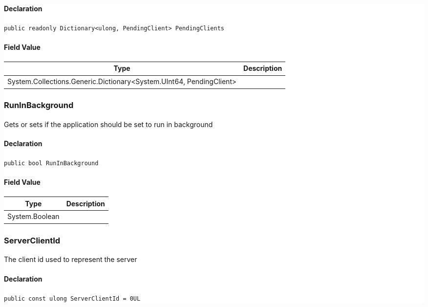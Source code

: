 </div>

<div class="markdown level1 conceptual">

</div>

#### Declaration

``` lang-csharp
public readonly Dictionary<ulong, PendingClient> PendingClients
```

#### Field Value

| Type                                                                  | Description |
|-----------------------------------------------------------------------|-------------|
| System.Collections.Generic.Dictionary\<System.UInt64, PendingClient\> |             |

### RunInBackground

<div class="markdown level1 summary">

Gets or sets if the application should be set to run in background

</div>

<div class="markdown level1 conceptual">

</div>

#### Declaration

``` lang-csharp
public bool RunInBackground
```

#### Field Value

| Type           | Description |
|----------------|-------------|
| System.Boolean |             |

### ServerClientId

<div class="markdown level1 summary">

The client id used to represent the server

</div>

<div class="markdown level1 conceptual">

</div>

#### Declaration

``` lang-csharp
public const ulong ServerClientId = 0UL
```
